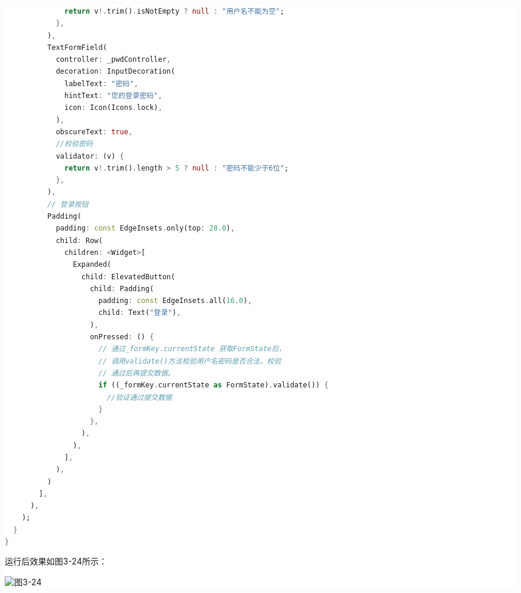 ```dart
              return v!.trim().isNotEmpty ? null : "用户名不能为空";
            },
          ),
          TextFormField(
            controller: _pwdController,
            decoration: InputDecoration(
              labelText: "密码",
              hintText: "您的登录密码",
              icon: Icon(Icons.lock),
            ),
            obscureText: true,
            //校验密码
            validator: (v) {
              return v!.trim().length > 5 ? null : "密码不能少于6位";
            },
          ),
          // 登录按钮
          Padding(
            padding: const EdgeInsets.only(top: 28.0),
            child: Row(
              children: <Widget>[
                Expanded(
                  child: ElevatedButton(
                    child: Padding(
                      padding: const EdgeInsets.all(16.0),
                      child: Text("登录"),
                    ),
                    onPressed: () {
                      // 通过_formKey.currentState 获取FormState后，
                      // 调用validate()方法校验用户名密码是否合法，校验
                      // 通过后再提交数据。
                      if ((_formKey.currentState as FormState).validate()) {
                        //验证通过提交数据
                      }
                    },
                  ),
                ),
              ],
            ),
          )
        ],
      ),
    );
  }
}
```



运行后效果如图3-24所示：

![图3-24](../imgs/3-24.png)
